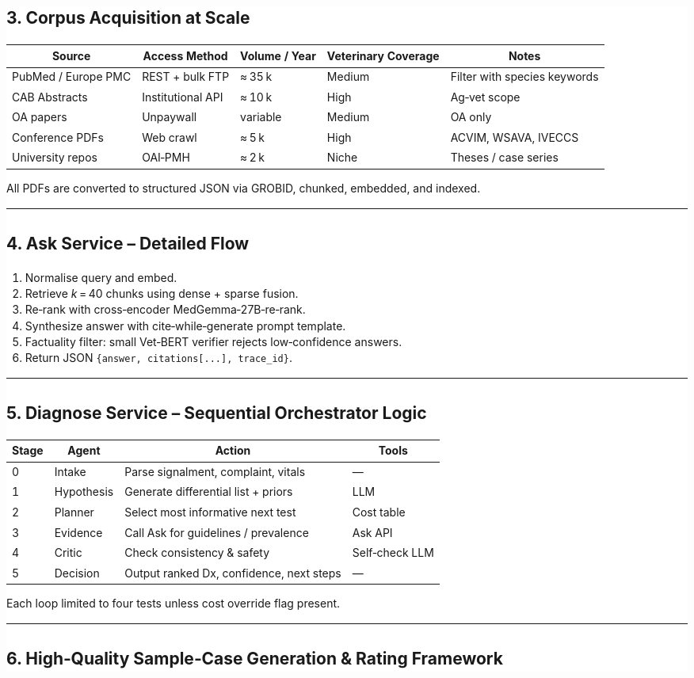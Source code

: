 
## 3. Corpus Acquisition at Scale

| Source | Access Method | Volume / Year | Veterinary Coverage | Notes |
|--------|--------------|--------------|--------------------|-------|
| PubMed / Europe PMC | REST + bulk FTP | ≈ 35 k | Medium | Filter with species keywords |
| CAB Abstracts | Institutional API | ≈ 10 k | High | Ag‑vet scope |
| OA papers | Unpaywall | variable | Medium | OA only |
| Conference PDFs | Web crawl | ≈ 5 k | High | ACVIM, WSAVA, IVECCS |
| University repos | OAI‑PMH | ≈ 2 k | Niche | Theses / case series |

All PDFs are converted to structured JSON via GROBID, chunked, embedded, and indexed.

---

## 4. Ask Service – Detailed Flow

1. Normalise query and embed.
2. Retrieve *k* = 40 chunks using dense + sparse fusion.
3. Re‑rank with cross‑encoder MedGemma‑27B‑re‑rank.
4. Synthesize answer with cite‑while‑generate prompt template.
5. Factuality filter: small Vet‑BERT verifier rejects low‑confidence answers.
6. Return JSON `{answer, citations[...], trace_id}`.

---

## 5. Diagnose Service – Sequential Orchestrator Logic

| Stage | Agent | Action | Tools |
|-------|-------|--------|-------|
| 0 | Intake | Parse signalment, complaint, vitals | — |
| 1 | Hypothesis | Generate differential list + priors | LLM |
| 2 | Planner | Select most informative next test | Cost table |
| 3 | Evidence | Call Ask for guidelines / prevalence | Ask API |
| 4 | Critic | Check consistency & safety | Self‑check LLM |
| 5 | Decision | Output ranked Dx, confidence, next steps | — |

Each loop limited to four tests unless cost override flag present.

---

## 6. High‑Quality Sample‑Case Generation & Rating Framework
